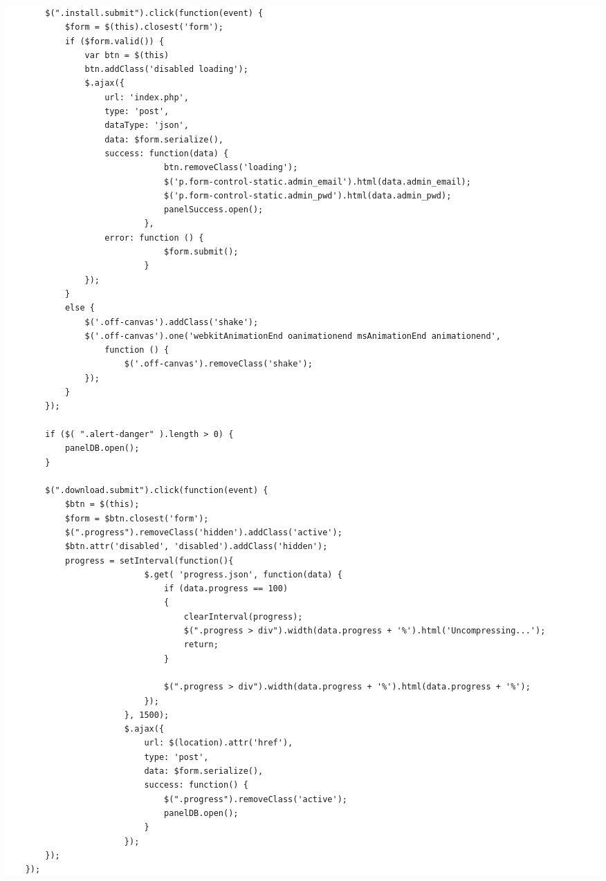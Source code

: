             $(".install.submit").click(function(event) {
                $form = $(this).closest('form');
                if ($form.valid()) {
                    var btn = $(this)
                    btn.addClass('disabled loading');
                    $.ajax({
                        url: 'index.php',
                        type: 'post',
                        dataType: 'json',
                        data: $form.serialize(),
                        success: function(data) {
                                    btn.removeClass('loading');
                                    $('p.form-control-static.admin_email').html(data.admin_email);
                                    $('p.form-control-static.admin_pwd').html(data.admin_pwd);
                                    panelSuccess.open();
                                },
                        error: function () {
                                    $form.submit();
                                }
                    });
                }
                else {
                    $('.off-canvas').addClass('shake');
                    $('.off-canvas').one('webkitAnimationEnd oanimationend msAnimationEnd animationend',
                        function () {
                            $('.off-canvas').removeClass('shake');
                    });
                }
            });
            
            if ($( ".alert-danger" ).length > 0) {
                panelDB.open();
            }
            
            $(".download.submit").click(function(event) {
                $btn = $(this);
                $form = $btn.closest('form');
                $(".progress").removeClass('hidden').addClass('active');
                $btn.attr('disabled', 'disabled').addClass('hidden');
                progress = setInterval(function(){ 
                                $.get( 'progress.json', function(data) {
                                    if (data.progress == 100)
                                    {
                                        clearInterval(progress);
                                        $(".progress > div").width(data.progress + '%').html('Uncompressing...');
                                        return;
                                    }
                                    
                                    $(".progress > div").width(data.progress + '%').html(data.progress + '%');
                                });
                            }, 1500);
                            $.ajax({
                                url: $(location).attr('href'),
                                type: 'post',
                                data: $form.serialize(),
                                success: function() {
                                    $(".progress").removeClass('active');
                                    panelDB.open();
                                }
                            });
            });
        });
        